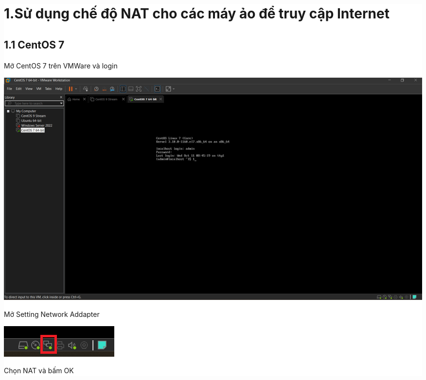 # 1.Sử dụng chế độ NAT cho các máy ảo để truy cập Internet
## 1.1 CentOS 7
Mở CentOS 7 trên VMWare và login

![Alt text](../imgs/1.png)

Mở Setting Network Addapter

![Alt text](../imgs/2.png)

Chọn NAT và bấm OK
